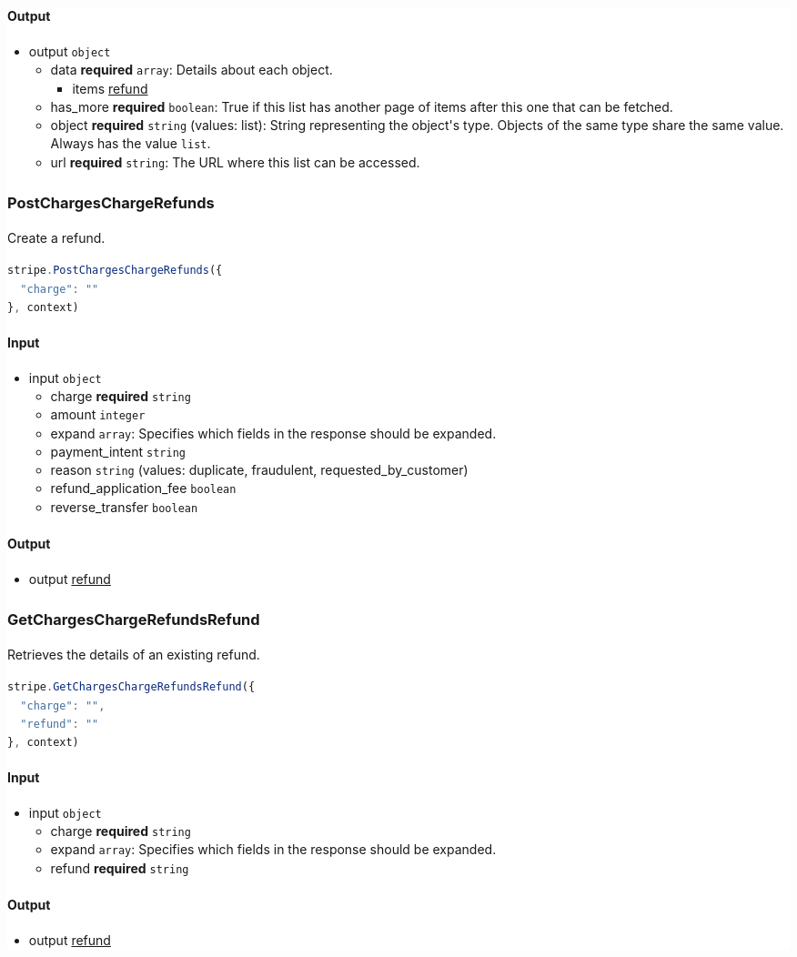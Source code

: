 #### Output
* output `object`
  * data **required** `array`: Details about each object.
    * items [refund](#refund)
  * has_more **required** `boolean`: True if this list has another page of items after this one that can be fetched.
  * object **required** `string` (values: list): String representing the object's type. Objects of the same type share the same value. Always has the value `list`.
  * url **required** `string`: The URL where this list can be accessed.

### PostChargesChargeRefunds
<p>Create a refund.</p>


```js
stripe.PostChargesChargeRefunds({
  "charge": ""
}, context)
```

#### Input
* input `object`
  * charge **required** `string`
  * amount `integer`
  * expand `array`: Specifies which fields in the response should be expanded.
  * payment_intent `string`
  * reason `string` (values: duplicate, fraudulent, requested_by_customer)
  * refund_application_fee `boolean`
  * reverse_transfer `boolean`

#### Output
* output [refund](#refund)

### GetChargesChargeRefundsRefund
<p>Retrieves the details of an existing refund.</p>


```js
stripe.GetChargesChargeRefundsRefund({
  "charge": "",
  "refund": ""
}, context)
```

#### Input
* input `object`
  * charge **required** `string`
  * expand `array`: Specifies which fields in the response should be expanded.
  * refund **required** `string`

#### Output
* output [refund](#refund)
